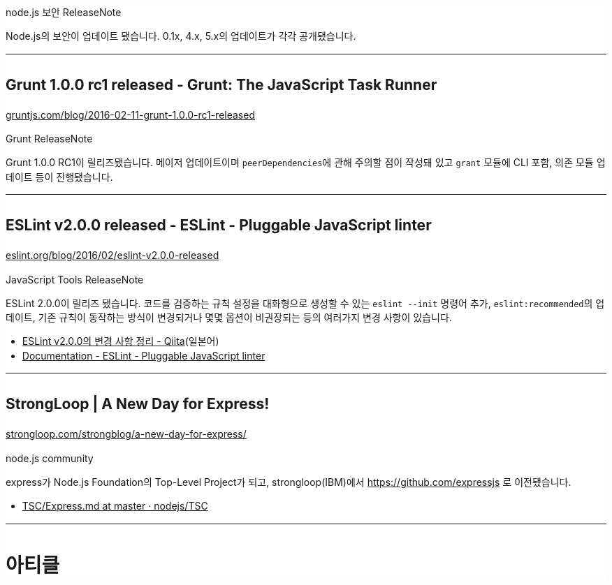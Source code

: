 <p class="jser-tags jser-tag-icon"><span class="jser-tag">node.js</span> <span class="jser-tag">보안</span> <span class="jser-tag">ReleaseNote</span></p>

Node.js의 보안이 업데이트 됐습니다.
0.1x, 4.x, 5.x의 업데이트가 각각 공개됐습니다.

----

## Grunt 1.0.0 rc1 released - Grunt: The JavaScript Task Runner
[gruntjs.com/blog/2016-02-11-grunt-1.0.0-rc1-released](http://gruntjs.com/blog/2016-02-11-grunt-1.0.0-rc1-released "Grunt 1.0.0 rc1 released - Grunt: The JavaScript Task Runner")

<p class="jser-tags jser-tag-icon"><span class="jser-tag">Grunt</span> <span class="jser-tag">ReleaseNote</span></p>

Grunt 1.0.0 RC1이 릴리즈됐습니다.
메이저 업데이트이며 `peerDependencies`에 관해 주의할 점이 작성돼 있고 `grant` 모듈에 CLI 포함, 의존 모듈 업데이트 등이 진행됐습니다.

----

## ESLint v2.0.0 released - ESLint - Pluggable JavaScript linter
[eslint.org/blog/2016/02/eslint-v2.0.0-released](http://eslint.org/blog/2016/02/eslint-v2.0.0-released "ESLint v2.0.0 released - ESLint - Pluggable JavaScript linter")

<p class="jser-tags jser-tag-icon"><span class="jser-tag">JavaScript</span> <span class="jser-tag">Tools</span> <span class="jser-tag">ReleaseNote</span></p>

ESLint 2.0.0이 릴리즈 됐습니다.
코드를 검증하는 규칙 설정을 대화형으로 생성할 수 있는 `eslint --init` 명령어 추가, `eslint:recommended`의 업데이트, 기존 규칙이 동작하는 방식이 변경되거나 몇몇 옵션이 비권장되는 등의 여러가지 변경 사항이 있습니다. 

- [ESLint v2.0.0의 변경 사항 정리 - Qiita](http://qiita.com/mysticatea/items/8bcecd821cca9e849078 "ESLint v2.0.0의 변경 사항 정리 - Qiita")(일본어)
- [Documentation - ESLint - Pluggable JavaScript linter](http://eslint.org/docs/user-guide/migrating-to-2.0.0 "Documentation - ESLint - Pluggable JavaScript linter")

----

## StrongLoop | A New Day for Express!
[strongloop.com/strongblog/a-new-day-for-express/](https://strongloop.com/strongblog/a-new-day-for-express/ "StrongLoop | A New Day for Express!")

<p class="jser-tags jser-tag-icon"><span class="jser-tag">node.js</span> <span class="jser-tag">community</span></p>

express가 Node.js Foundation의 Top-Level Project가 되고, strongloop(IBM)에서  https://github.com/expressjs 로 이전됐습니다.

- [TSC/Express.md at master · nodejs/TSC](https://github.com/nodejs/TSC/blob/master/Applications/Express.md "TSC/Express.md at master · nodejs/TSC")

----
<h1 class="site-genre">아티클</h1>
